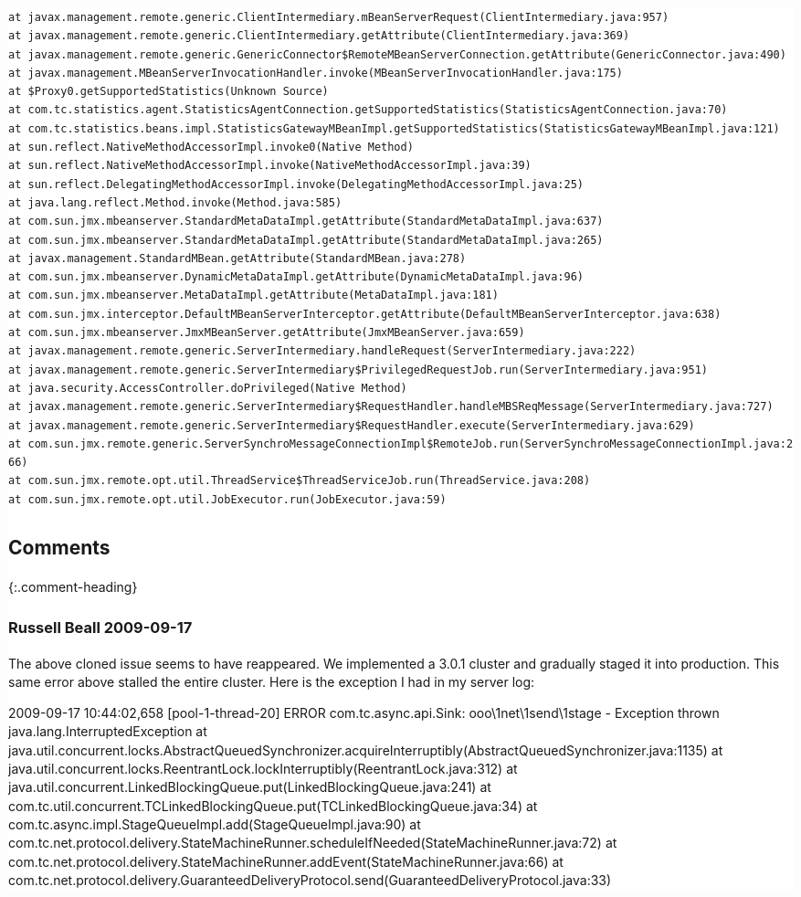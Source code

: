 	at javax.management.remote.generic.ClientIntermediary.mBeanServerRequest(ClientIntermediary.java:957)
	at javax.management.remote.generic.ClientIntermediary.getAttribute(ClientIntermediary.java:369)
	at javax.management.remote.generic.GenericConnector$RemoteMBeanServerConnection.getAttribute(GenericConnector.java:490)
	at javax.management.MBeanServerInvocationHandler.invoke(MBeanServerInvocationHandler.java:175)
	at $Proxy0.getSupportedStatistics(Unknown Source)
	at com.tc.statistics.agent.StatisticsAgentConnection.getSupportedStatistics(StatisticsAgentConnection.java:70)
	at com.tc.statistics.beans.impl.StatisticsGatewayMBeanImpl.getSupportedStatistics(StatisticsGatewayMBeanImpl.java:121)
	at sun.reflect.NativeMethodAccessorImpl.invoke0(Native Method)
	at sun.reflect.NativeMethodAccessorImpl.invoke(NativeMethodAccessorImpl.java:39)
	at sun.reflect.DelegatingMethodAccessorImpl.invoke(DelegatingMethodAccessorImpl.java:25)
	at java.lang.reflect.Method.invoke(Method.java:585)
	at com.sun.jmx.mbeanserver.StandardMetaDataImpl.getAttribute(StandardMetaDataImpl.java:637)
	at com.sun.jmx.mbeanserver.StandardMetaDataImpl.getAttribute(StandardMetaDataImpl.java:265)
	at javax.management.StandardMBean.getAttribute(StandardMBean.java:278)
	at com.sun.jmx.mbeanserver.DynamicMetaDataImpl.getAttribute(DynamicMetaDataImpl.java:96)
	at com.sun.jmx.mbeanserver.MetaDataImpl.getAttribute(MetaDataImpl.java:181)
	at com.sun.jmx.interceptor.DefaultMBeanServerInterceptor.getAttribute(DefaultMBeanServerInterceptor.java:638)
	at com.sun.jmx.mbeanserver.JmxMBeanServer.getAttribute(JmxMBeanServer.java:659)
	at javax.management.remote.generic.ServerIntermediary.handleRequest(ServerIntermediary.java:222)
	at javax.management.remote.generic.ServerIntermediary$PrivilegedRequestJob.run(ServerIntermediary.java:951)
	at java.security.AccessController.doPrivileged(Native Method)
	at javax.management.remote.generic.ServerIntermediary$RequestHandler.handleMBSReqMessage(ServerIntermediary.java:727)
	at javax.management.remote.generic.ServerIntermediary$RequestHandler.execute(ServerIntermediary.java:629)
	at com.sun.jmx.remote.generic.ServerSynchroMessageConnectionImpl$RemoteJob.run(ServerSynchroMessageConnectionImpl.java:266)
	at com.sun.jmx.remote.opt.util.ThreadService$ThreadServiceJob.run(ThreadService.java:208)
	at com.sun.jmx.remote.opt.util.JobExecutor.run(JobExecutor.java:59)




</div>

## Comments


{:.comment-heading}
### **Russell Beall** <span class="date">2009-09-17</span>

<div markdown="1" class="comment">

The above cloned issue seems to have reappeared.  We implemented a 3.0.1 cluster and gradually staged it into production.  This same error above stalled the entire cluster.  Here is the exception I had in my server log:

2009-09-17 10:44:02,658 [pool-1-thread-20] ERROR com.tc.async.api.Sink: ooo\1net\1send\1stage - Exception thrown
java.lang.InterruptedException
	at java.util.concurrent.locks.AbstractQueuedSynchronizer.acquireInterruptibly(AbstractQueuedSynchronizer.java:1135)
	at java.util.concurrent.locks.ReentrantLock.lockInterruptibly(ReentrantLock.java:312)
	at java.util.concurrent.LinkedBlockingQueue.put(LinkedBlockingQueue.java:241)
	at com.tc.util.concurrent.TCLinkedBlockingQueue.put(TCLinkedBlockingQueue.java:34)
	at com.tc.async.impl.StageQueueImpl.add(StageQueueImpl.java:90)
	at com.tc.net.protocol.delivery.StateMachineRunner.scheduleIfNeeded(StateMachineRunner.java:72)
	at com.tc.net.protocol.delivery.StateMachineRunner.addEvent(StateMachineRunner.java:66)
	at com.tc.net.protocol.delivery.GuaranteedDeliveryProtocol.send(GuaranteedDeliveryProtocol.java:33)